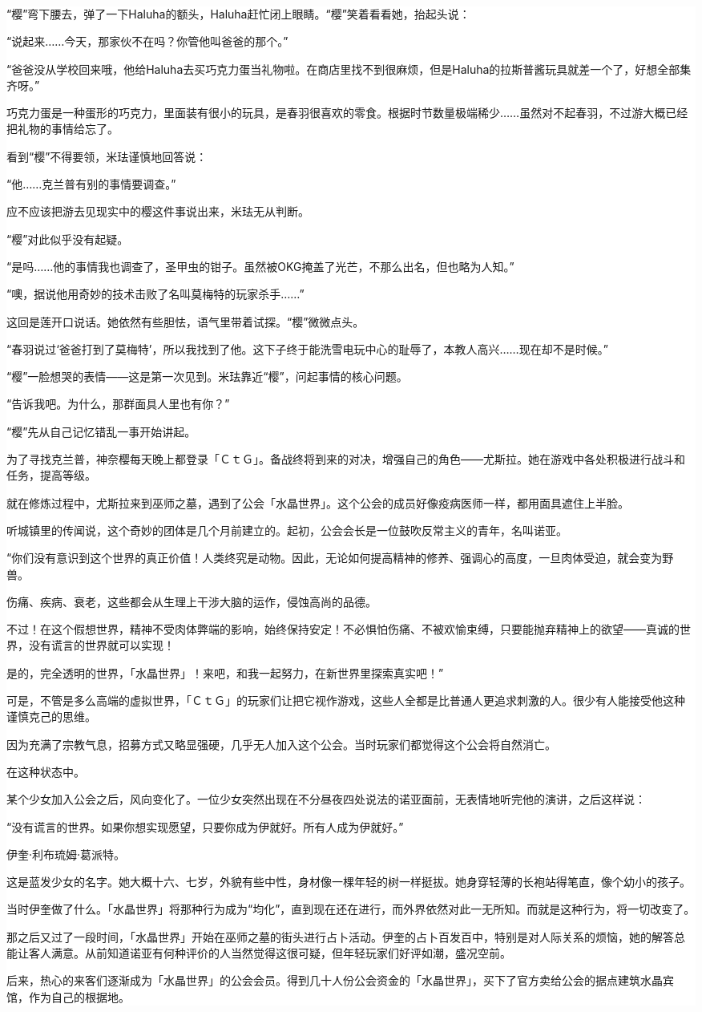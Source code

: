 “樱”弯下腰去，弹了一下Haluha的额头，Haluha赶忙闭上眼睛。“樱”笑着看看她，抬起头说：

“说起来……今天，那家伙不在吗？你管他叫爸爸的那个。”

“爸爸没从学校回来哦，他给Haluha去买巧克力蛋当礼物啦。在商店里找不到很麻烦，但是Haluha的拉斯普酱玩具就差一个了，好想全部集齐呀。”

巧克力蛋是一种蛋形的巧克力，里面装有很小的玩具，是春羽很喜欢的零食。根据时节数量极端稀少……虽然对不起春羽，不过游大概已经把礼物的事情给忘了。

看到“樱”不得要领，米珐谨慎地回答说：

“他……克兰普有别的事情要调查。”

应不应该把游去见现实中的樱这件事说出来，米珐无从判断。

“樱”对此似乎没有起疑。

“是吗……他的事情我也调查了，圣甲虫的钳子。虽然被OKG掩盖了光芒，不那么出名，但也略为人知。”

“噢，据说他用奇妙的技术击败了名叫莫梅特的玩家杀手……”

这回是莲开口说话。她依然有些胆怯，语气里带着试探。“樱”微微点头。

“春羽说过‘爸爸打到了莫梅特’，所以我找到了他。这下子终于能洗雪电玩中心的耻辱了，本教人高兴……现在却不是时候。”

“樱”一脸想哭的表情——这是第一次见到。米珐靠近“樱”，问起事情的核心问题。

“告诉我吧。为什么，那群面具人里也有你？”

“樱”先从自己记忆错乱一事开始讲起。

为了寻找克兰普，神奈樱每天晚上都登录「ＣｔＧ」。备战终将到来的对决，增强自己的角色——尤斯拉。她在游戏中各处积极进行战斗和任务，提高等级。

就在修炼过程中，尤斯拉来到巫师之墓，遇到了公会「水晶世界」。这个公会的成员好像疫病医师一样，都用面具遮住上半脸。

听城镇里的传闻说，这个奇妙的团体是几个月前建立的。起初，公会会长是一位鼓吹反常主义的青年，名叫诺亚。

“你们没有意识到这个世界的真正价值！人类终究是动物。因此，无论如何提高精神的修养、强调心的高度，一旦肉体受迫，就会变为野兽。

伤痛、疾病、衰老，这些都会从生理上干涉大脑的运作，侵蚀高尚的品德。

不过！在这个假想世界，精神不受肉体弊端的影响，始终保持安定！不必惧怕伤痛、不被欢愉束缚，只要能抛弃精神上的欲望——真诚的世界，没有谎言的世界就可以实现！

是的，完全透明的世界，「水晶世界」！来吧，和我一起努力，在新世界里探索真实吧！”

可是，不管是多么高端的虚拟世界，「ＣｔＧ」的玩家们让把它视作游戏，这些人全都是比普通人更追求刺激的人。很少有人能接受他这种谨慎克己的思维。

因为充满了宗教气息，招募方式又略显强硬，几乎无人加入这个公会。当时玩家们都觉得这个公会将自然消亡。

在这种状态中。

某个少女加入公会之后，风向变化了。一位少女突然出现在不分昼夜四处说法的诺亚面前，无表情地听完他的演讲，之后这样说：

“没有谎言的世界。如果你想实现愿望，只要你成为伊就好。所有人成为伊就好。”

伊奎·利布琉姆·葛派特。

这是蓝发少女的名字。她大概十六、七岁，外貌有些中性，身材像一棵年轻的树一样挺拔。她身穿轻薄的长袍站得笔直，像个幼小的孩子。

当时伊奎做了什么。「水晶世界」将那种行为成为“均化”，直到现在还在进行，而外界依然对此一无所知。而就是这种行为，将一切改变了。

那之后又过了一段时间，「水晶世界」开始在巫师之墓的街头进行占卜活动。伊奎的占卜百发百中，特别是对人际关系的烦恼，她的解答总能让客人满意。从前知道诺亚有何种评价的人当然觉得这很可疑，但年轻玩家们好评如潮，盛况空前。

后来，热心的来客们逐渐成为「水晶世界」的公会会员。得到几十人份公会资金的「水晶世界」，买下了官方卖给公会的据点建筑水晶宾馆，作为自己的根据地。

